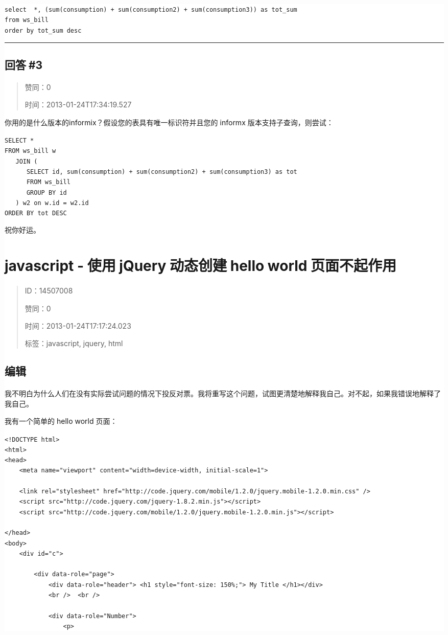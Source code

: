 ```
select  *, (sum(consumption) + sum(consumption2) + sum(consumption3)) as tot_sum
from ws_bill
order by tot_sum desc 
```

* * *

## 回答 #3

> 赞同：0
> 
> 时间：2013-01-24T17:34:19.527

你用的是什么版本的informix？假设您的表具有唯一标识符并且您的 informx 版本支持子查询，则尝试：

```
SELECT *
FROM ws_bill w 
   JOIN (
      SELECT id, sum(consumption) + sum(consumption2) + sum(consumption3) as tot
      FROM ws_bill
      GROUP BY id
   ) w2 on w.id = w2.id
ORDER BY tot DESC 
```

祝你好运。

# javascript - 使用 jQuery 动态创建 hello world 页面不起作用

> ID：14507008
> 
> 赞同：0
> 
> 时间：2013-01-24T17:17:24.023
> 
> 标签：javascript, jquery, html

## 编辑

我不明白为什么人们在没有实际尝试问题的情况下投反对票。我将重写这个问题，试图更清楚地解释我自己。对不起，如果我错误地解释了我自己。

我有一个简单的 hello world 页面：

```
<!DOCTYPE html>
<html>
<head>
    <meta name="viewport" content="width=device-width, initial-scale=1">

    <link rel="stylesheet" href="http://code.jquery.com/mobile/1.2.0/jquery.mobile-1.2.0.min.css" />
    <script src="http://code.jquery.com/jquery-1.8.2.min.js"></script>
    <script src="http://code.jquery.com/mobile/1.2.0/jquery.mobile-1.2.0.min.js"></script>

</head>
<body>
    <div id="c">

        <div data-role="page">
            <div data-role="header"> <h1 style="font-size: 150%;"> My Title </h1></div>
            <br />  <br />

            <div data-role="Number">
                <p>
```